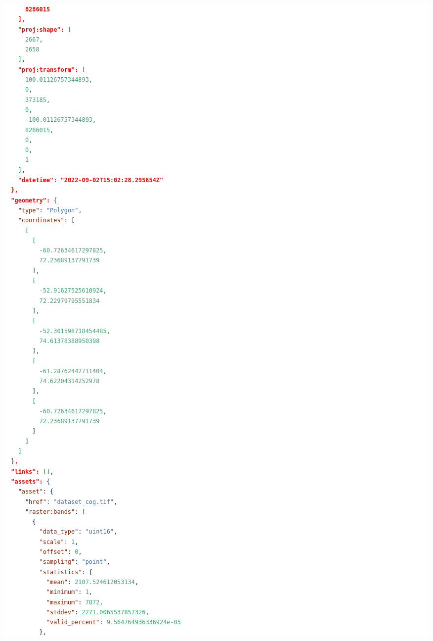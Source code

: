 ```json
      8286015
    ],
    "proj:shape": [
      2667,
      2658
    ],
    "proj:transform": [
      100.01126757344893,
      0,
      373185,
      0,
      -100.01126757344893,
      8286015,
      0,
      0,
      1
    ],
    "datetime": "2022-09-02T15:02:28.295654Z"
  },
  "geometry": {
    "type": "Polygon",
    "coordinates": [
      [
        [
          -60.72634617297825,
          72.23689137791739
        ],
        [
          -52.91627525610924,
          72.22979795551834
        ],
        [
          -52.301598718454485,
          74.61378388950398
        ],
        [
          -61.28762442711404,
          74.62204314252978
        ],
        [
          -60.72634617297825,
          72.23689137791739
        ]
      ]
    ]
  },
  "links": [],
  "assets": {
    "asset": {
      "href": "dataset_cog.tif",
      "raster:bands": [
        {
          "data_type": "uint16",
          "scale": 1,
          "offset": 0,
          "sampling": "point",
          "statistics": {
            "mean": 2107.524612053134,
            "minimum": 1,
            "maximum": 7872,
            "stddev": 2271.0065537857326,
            "valid_percent": 9.564764936336924e-05
          },
```